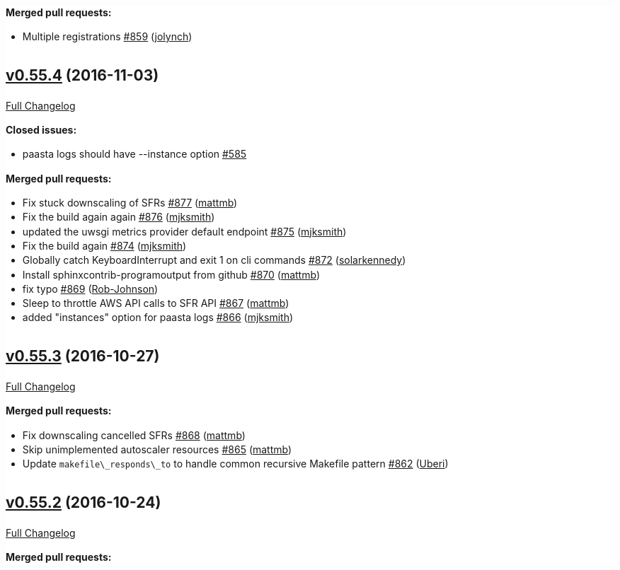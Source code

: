 **Merged pull requests:**

- Multiple registrations [\#859](https://github.com/Yelp/paasta/pull/859) ([jolynch](https://github.com/jolynch))

## [v0.55.4](https://github.com/Yelp/paasta/tree/v0.55.4) (2016-11-03)
[Full Changelog](https://github.com/Yelp/paasta/compare/v0.55.3...v0.55.4)

**Closed issues:**

- paasta logs should have --instance option [\#585](https://github.com/Yelp/paasta/issues/585)

**Merged pull requests:**

- Fix stuck downscaling of SFRs [\#877](https://github.com/Yelp/paasta/pull/877) ([mattmb](https://github.com/mattmb))
- Fix the build again again [\#876](https://github.com/Yelp/paasta/pull/876) ([mjksmith](https://github.com/mjksmith))
- updated the uwsgi metrics provider default endpoint [\#875](https://github.com/Yelp/paasta/pull/875) ([mjksmith](https://github.com/mjksmith))
- Fix the build again [\#874](https://github.com/Yelp/paasta/pull/874) ([mjksmith](https://github.com/mjksmith))
- Globally catch KeyboardInterrupt and exit 1 on cli commands [\#872](https://github.com/Yelp/paasta/pull/872) ([solarkennedy](https://github.com/solarkennedy))
- Install sphinxcontrib-programoutput from github [\#870](https://github.com/Yelp/paasta/pull/870) ([mattmb](https://github.com/mattmb))
- fix typo [\#869](https://github.com/Yelp/paasta/pull/869) ([Rob-Johnson](https://github.com/Rob-Johnson))
- Sleep to throttle AWS API calls to SFR API [\#867](https://github.com/Yelp/paasta/pull/867) ([mattmb](https://github.com/mattmb))
- added "instances" option for paasta logs [\#866](https://github.com/Yelp/paasta/pull/866) ([mjksmith](https://github.com/mjksmith))

## [v0.55.3](https://github.com/Yelp/paasta/tree/v0.55.3) (2016-10-27)
[Full Changelog](https://github.com/Yelp/paasta/compare/v0.55.2...v0.55.3)

**Merged pull requests:**

- Fix downscaling cancelled SFRs [\#868](https://github.com/Yelp/paasta/pull/868) ([mattmb](https://github.com/mattmb))
- Skip unimplemented autoscaler resources [\#865](https://github.com/Yelp/paasta/pull/865) ([mattmb](https://github.com/mattmb))
- Update `makefile\_responds\_to` to handle common recursive Makefile pattern [\#862](https://github.com/Yelp/paasta/pull/862) ([Uberi](https://github.com/Uberi))

## [v0.55.2](https://github.com/Yelp/paasta/tree/v0.55.2) (2016-10-24)
[Full Changelog](https://github.com/Yelp/paasta/compare/v0.55.1...v0.55.2)

**Merged pull requests:**
